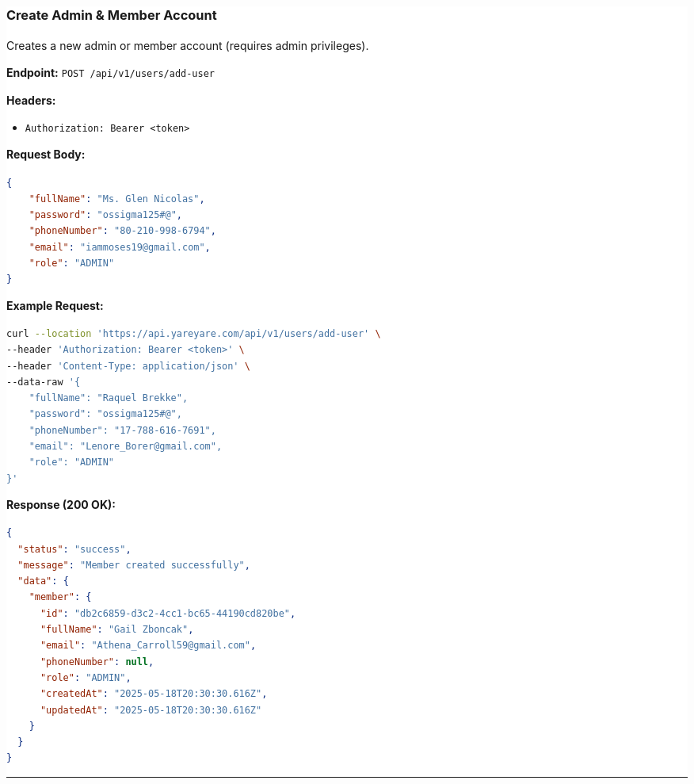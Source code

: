 ### Create Admin & Member Account

Creates a new admin or member account (requires admin privileges).

**Endpoint:** `POST /api/v1/users/add-user`

**Headers:**
- `Authorization: Bearer <token>`

**Request Body:**
```json
{
    "fullName": "Ms. Glen Nicolas",
    "password": "ossigma125#@",
    "phoneNumber": "80-210-998-6794",
    "email": "iammoses19@gmail.com",
    "role": "ADMIN"
}
```

**Example Request:**
```bash
curl --location 'https://api.yareyare.com/api/v1/users/add-user' \
--header 'Authorization: Bearer <token>' \
--header 'Content-Type: application/json' \
--data-raw '{
    "fullName": "Raquel Brekke",
    "password": "ossigma125#@",
    "phoneNumber": "17-788-616-7691",
    "email": "Lenore_Borer@gmail.com",
    "role": "ADMIN"
}'
```

**Response (200 OK):**
```json
{
  "status": "success",
  "message": "Member created successfully",
  "data": {
    "member": {
      "id": "db2c6859-d3c2-4cc1-bc65-44190cd820be",
      "fullName": "Gail Zboncak",
      "email": "Athena_Carroll59@gmail.com",
      "phoneNumber": null,
      "role": "ADMIN",
      "createdAt": "2025-05-18T20:30:30.616Z",
      "updatedAt": "2025-05-18T20:30:30.616Z"
    }
  }
}
```

---
